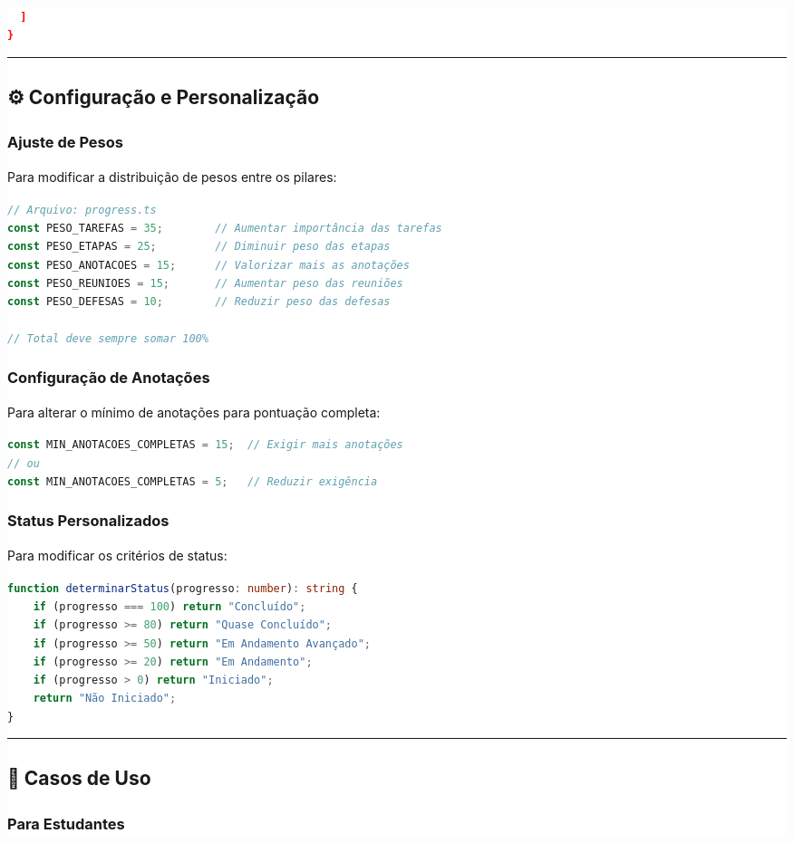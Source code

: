 ```json
  ]
}
```

---

## ⚙️ Configuração e Personalização

### Ajuste de Pesos

Para modificar a distribuição de pesos entre os pilares:

```typescript
// Arquivo: progress.ts
const PESO_TAREFAS = 35;        // Aumentar importância das tarefas
const PESO_ETAPAS = 25;         // Diminuir peso das etapas
const PESO_ANOTACOES = 15;      // Valorizar mais as anotações
const PESO_REUNIOES = 15;       // Aumentar peso das reuniões
const PESO_DEFESAS = 10;        // Reduzir peso das defesas

// Total deve sempre somar 100%
```

### Configuração de Anotações

Para alterar o mínimo de anotações para pontuação completa:

```typescript
const MIN_ANOTACOES_COMPLETAS = 15;  // Exigir mais anotações
// ou
const MIN_ANOTACOES_COMPLETAS = 5;   // Reduzir exigência
```

### Status Personalizados

Para modificar os critérios de status:

```typescript
function determinarStatus(progresso: number): string {
    if (progresso === 100) return "Concluído";
    if (progresso >= 80) return "Quase Concluído";
    if (progresso >= 50) return "Em Andamento Avançado";
    if (progresso >= 20) return "Em Andamento";
    if (progresso > 0) return "Iniciado";
    return "Não Iniciado";
}
```

---

## 🎯 Casos de Uso

### Para Estudantes
